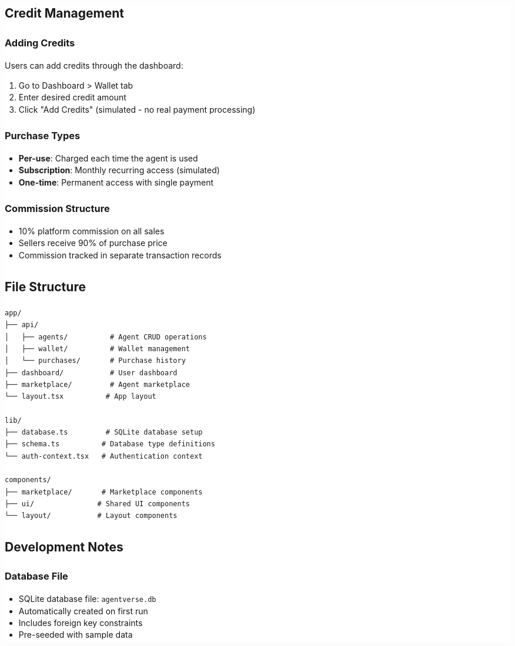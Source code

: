 ## Credit Management

### Adding Credits
Users can add credits through the dashboard:
1. Go to Dashboard > Wallet tab
2. Enter desired credit amount
3. Click "Add Credits" (simulated - no real payment processing)

### Purchase Types
- **Per-use**: Charged each time the agent is used
- **Subscription**: Monthly recurring access (simulated)
- **One-time**: Permanent access with single payment

### Commission Structure
- 10% platform commission on all sales
- Sellers receive 90% of purchase price
- Commission tracked in separate transaction records

## File Structure

```
app/
├── api/
│   ├── agents/          # Agent CRUD operations
│   ├── wallet/          # Wallet management
│   └── purchases/       # Purchase history
├── dashboard/           # User dashboard
├── marketplace/         # Agent marketplace
└── layout.tsx          # App layout

lib/
├── database.ts         # SQLite database setup
├── schema.ts          # Database type definitions
└── auth-context.tsx   # Authentication context

components/
├── marketplace/       # Marketplace components
├── ui/               # Shared UI components
└── layout/           # Layout components
```

## Development Notes

### Database File
- SQLite database file: `agentverse.db`
- Automatically created on first run
- Includes foreign key constraints
- Pre-seeded with sample data
